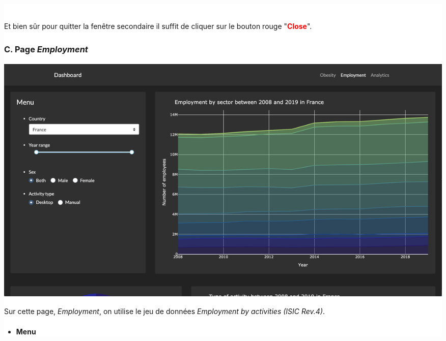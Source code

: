 <br>

Et bien sûr pour quitter la fenêtre secondaire il suffit de cliquer sur le bouton rouge "<span style="color:red"><b>Close</b></span>".

### C. Page *Employment*

![page_employment_main.png](images/utilisation/page_employment_main.png)

Sur cette page, *Employment*, on utilise le jeu de données *Employment by activities (ISIC Rev.4)*.

- #### Menu
